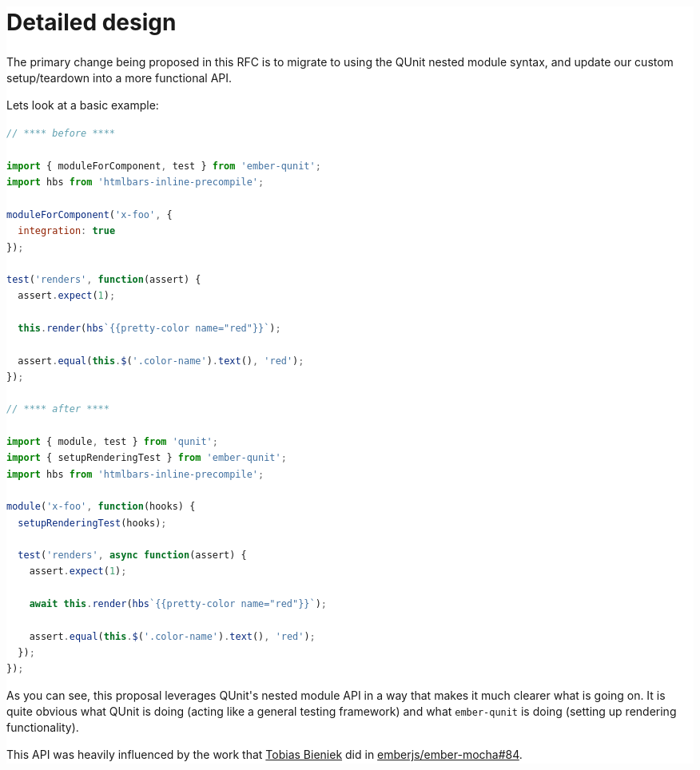 # Detailed design

The primary change being proposed in this RFC is to migrate to using the QUnit
nested module syntax, and update our custom setup/teardown into a more functional
API.

Lets look at a basic example:

```js
// **** before ****

import { moduleForComponent, test } from 'ember-qunit';
import hbs from 'htmlbars-inline-precompile';

moduleForComponent('x-foo', {
  integration: true
});

test('renders', function(assert) {
  assert.expect(1);

  this.render(hbs`{{pretty-color name="red"}}`);

  assert.equal(this.$('.color-name').text(), 'red');
});

// **** after ****

import { module, test } from 'qunit';
import { setupRenderingTest } from 'ember-qunit';
import hbs from 'htmlbars-inline-precompile';

module('x-foo', function(hooks) {
  setupRenderingTest(hooks);

  test('renders', async function(assert) {
    assert.expect(1);

    await this.render(hbs`{{pretty-color name="red"}}`);

    assert.equal(this.$('.color-name').text(), 'red');
  });
});
```

As you can see, this proposal leverages QUnit's nested module API in a way that
makes it much clearer what is going on. It is quite obvious what QUnit is doing
(acting like a general testing framework) and what `ember-qunit` is doing
(setting up rendering functionality).

This API was heavily influenced by the work that
[Tobias Bieniek](https://github.com/Turbo87) did in
[emberjs/ember-mocha#84](https://github.com/emberjs/ember-mocha/pull/84).
